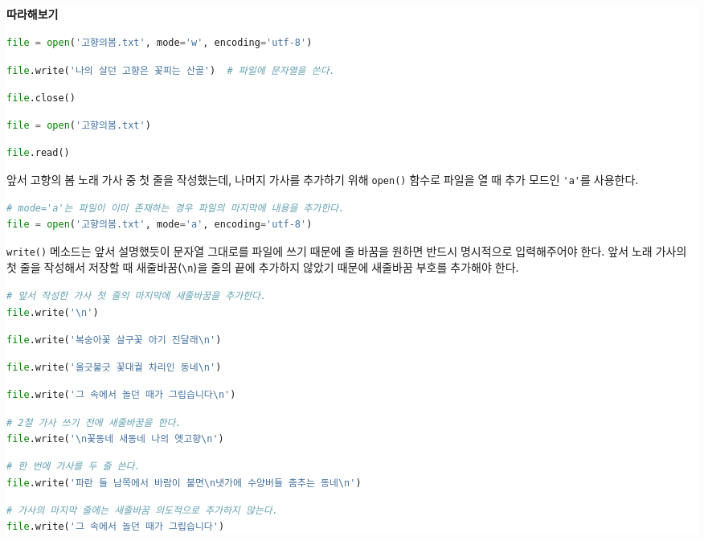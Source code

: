**따라해보기**

```python
file = open('고향의봄.txt', mode='w', encoding='utf-8')
```

```python
file.write('나의 살던 고향은 꽃피는 산골')  # 파일에 문자열을 쓴다.
```

```python
file.close()
```

```python
file = open('고향의봄.txt')
```

```python
file.read()
```

앞서 고향의 봄 노래 가사 중 첫 줄을 작성했는데, 나머지 가사를 추가하기 위해 `open()` 함수로 파일을 열 때 추가 모드인 `'a'`를 사용한다. 

```python
# mode='a'는 파일이 이미 존재하는 경우 파일의 마지막에 내용을 추가한다.
file = open('고향의봄.txt', mode='a', encoding='utf-8')
```

`write()` 메소드는 앞서 설명했듯이 문자열 그대로를 파일에 쓰기 때문에 줄 바꿈을 원하면 반드시 명시적으로 입력해주어야 한다. 앞서 노래 가사의 첫 줄을 작성해서 저장할 때 새줄바꿈(`\n`)을 줄의 끝에 추가하지 않았기 때문에 새줄바꿈 부호를 추가해야 한다.


```python
# 앞서 작성한 가사 첫 줄의 마지막에 새줄바꿈을 추가한다.
file.write('\n')     
```

```python
file.write('복숭아꽃 살구꽃 아기 진달래\n')
```

```python
file.write('울긋불긋 꽃대궐 차리인 동네\n')
```

```python
file.write('그 속에서 놀던 때가 그립습니다\n')
```

```python
# 2절 가사 쓰기 전에 새줄바꿈을 한다.
file.write('\n꽃동네 새동네 나의 옛고향\n')  
```

```python
# 한 번에 가사를 두 줄 쓴다.
file.write('파란 들 남쪽에서 바람이 불면\n냇가에 수양버들 춤추는 동네\n')  
```

```python
# 가사의 마지막 줄에는 새줄바꿈 의도적으로 추가하지 않는다.
file.write('그 속에서 놀던 때가 그립습니다') 
```

